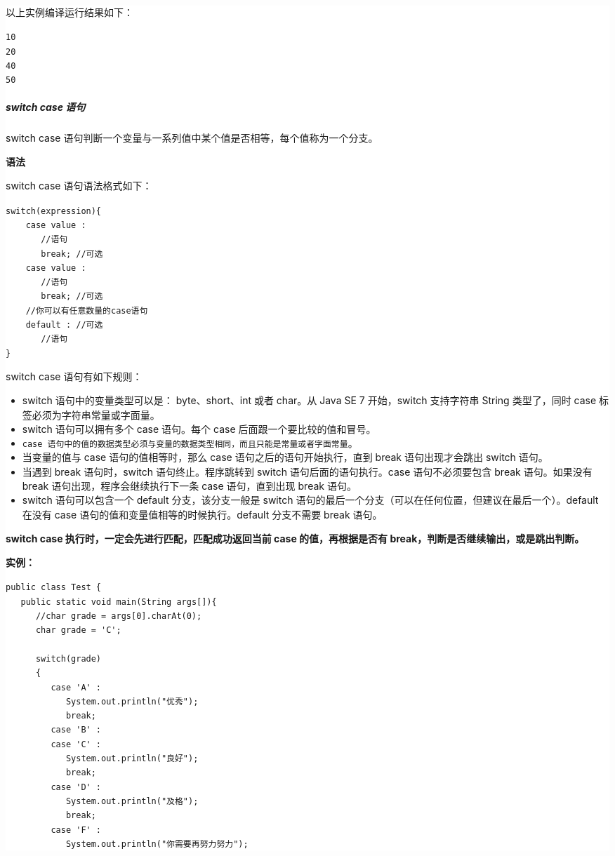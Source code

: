 ```
```

以上实例编译运行结果如下：

```
10
20
40
50
```

##### switch case 语句

switch case 语句判断一个变量与一系列值中某个值是否相等，每个值称为一个分支。

**语法**

switch case 语句语法格式如下：

```
switch(expression){
    case value :
       //语句
       break; //可选
    case value :
       //语句
       break; //可选
    //你可以有任意数量的case语句
    default : //可选
       //语句
}
```

switch case 语句有如下规则：

- switch 语句中的变量类型可以是： byte、short、int 或者 char。从 Java SE 7 开始，switch 支持字符串 String 类型了，同时 case 标签必须为字符串常量或字面量。
- switch 语句可以拥有多个 case 语句。每个 case 后面跟一个要比较的值和冒号。
- `case 语句中的值的数据类型必须与变量的数据类型相同，而且只能是常量或者字面常量`。
- 当变量的值与 case 语句的值相等时，那么 case 语句之后的语句开始执行，直到 break 语句出现才会跳出 switch 语句。
- 当遇到 break 语句时，switch 语句终止。程序跳转到 switch 语句后面的语句执行。case 语句不必须要包含 break 语句。如果没有 break 语句出现，程序会继续执行下一条 case 语句，直到出现 break 语句。
- switch 语句可以包含一个 default 分支，该分支一般是 switch 语句的最后一个分支（可以在任何位置，但建议在最后一个）。default 在没有 case 语句的值和变量值相等的时候执行。default 分支不需要 break 语句。

**switch case 执行时，一定会先进行匹配，匹配成功返回当前 case 的值，再根据是否有 break，判断是否继续输出，或是跳出判断。**

**实例：**

```
public class Test {
   public static void main(String args[]){
      //char grade = args[0].charAt(0);
      char grade = 'C';
 
      switch(grade)
      {
         case 'A' :
            System.out.println("优秀"); 
            break;
         case 'B' :
         case 'C' :
            System.out.println("良好");
            break;
         case 'D' :
            System.out.println("及格");
            break;
         case 'F' :
            System.out.println("你需要再努力努力");
```